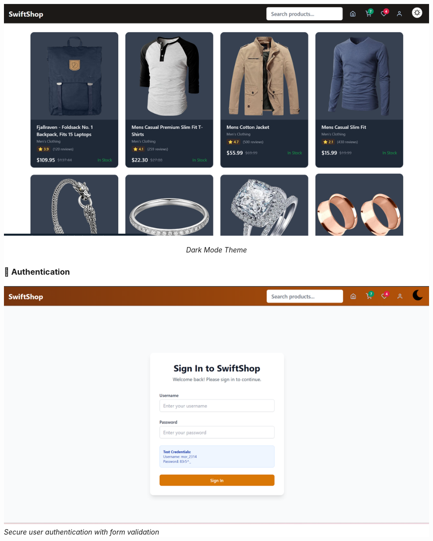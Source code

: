 <img src="./docs/screenshots/dark-mode.png" alt="Dark Mode" style="width: 100%;">
<p align="center"><em>Dark Mode Theme</em></p>
</td>
</tr>
</table>

### 🔐 **Authentication**
![Login Page](./docs/screenshots/login-page.png)
*Secure user authentication with form validation*
